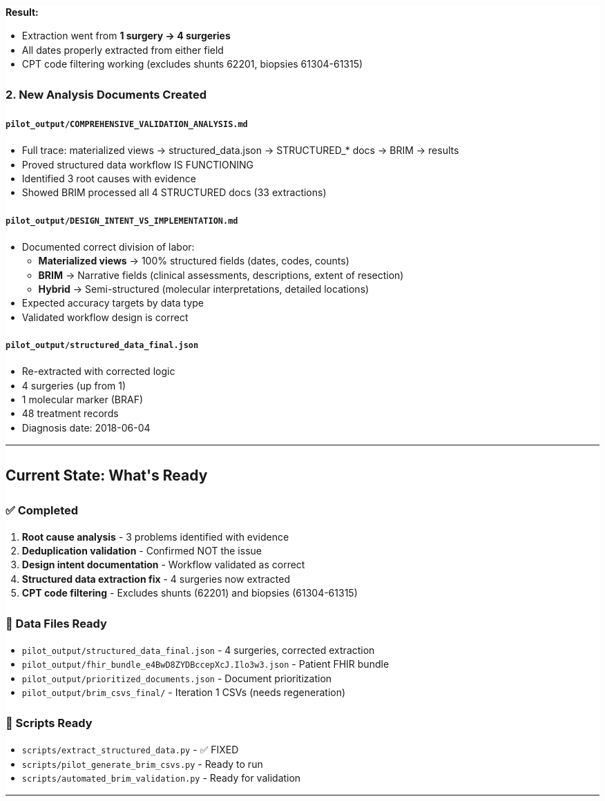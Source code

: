 **Result:**
- Extraction went from **1 surgery → 4 surgeries**
- All dates properly extracted from either field
- CPT code filtering working (excludes shunts 62201, biopsies 61304-61315)

### 2. New Analysis Documents Created

#### `pilot_output/COMPREHENSIVE_VALIDATION_ANALYSIS.md`
- Full trace: materialized views → structured_data.json → STRUCTURED_* docs → BRIM → results
- Proved structured data workflow IS FUNCTIONING
- Identified 3 root causes with evidence
- Showed BRIM processed all 4 STRUCTURED docs (33 extractions)

#### `pilot_output/DESIGN_INTENT_VS_IMPLEMENTATION.md`
- Documented correct division of labor:
  - **Materialized views** → 100% structured fields (dates, codes, counts)
  - **BRIM** → Narrative fields (clinical assessments, descriptions, extent of resection)
  - **Hybrid** → Semi-structured (molecular interpretations, detailed locations)
- Expected accuracy targets by data type
- Validated workflow design is correct

#### `pilot_output/structured_data_final.json`
- Re-extracted with corrected logic
- 4 surgeries (up from 1)
- 1 molecular marker (BRAF)
- 48 treatment records
- Diagnosis date: 2018-06-04

---

## Current State: What's Ready

### ✅ Completed
1. **Root cause analysis** - 3 problems identified with evidence
2. **Deduplication validation** - Confirmed NOT the issue
3. **Design intent documentation** - Workflow validated as correct
4. **Structured data extraction fix** - 4 surgeries now extracted
5. **CPT code filtering** - Excludes shunts (62201) and biopsies (61304-61315)

### 📂 Data Files Ready
- `pilot_output/structured_data_final.json` - 4 surgeries, corrected extraction
- `pilot_output/fhir_bundle_e4BwD8ZYDBccepXcJ.Ilo3w3.json` - Patient FHIR bundle
- `pilot_output/prioritized_documents.json` - Document prioritization
- `pilot_output/brim_csvs_final/` - Iteration 1 CSVs (needs regeneration)

### 🔧 Scripts Ready
- `scripts/extract_structured_data.py` - ✅ FIXED
- `scripts/pilot_generate_brim_csvs.py` - Ready to run
- `scripts/automated_brim_validation.py` - Ready for validation

---